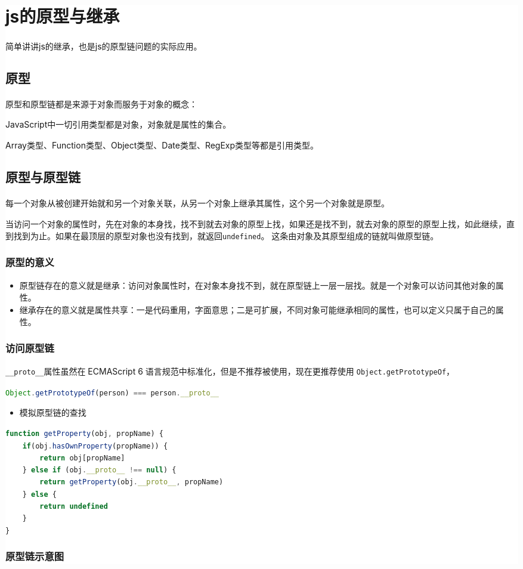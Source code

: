 # js的原型与继承

简单讲讲js的继承，也是js的原型链问题的实际应用。

## 原型

原型和原型链都是来源于对象而服务于对象的概念：

JavaScript中一切引用类型都是对象，对象就是属性的集合。

Array类型、Function类型、Object类型、Date类型、RegExp类型等都是引用类型。

## 原型与原型链

每一个对象从被创建开始就和另一个对象关联，从另一个对象上继承其属性，这个另一个对象就是原型。

当访问一个对象的属性时，先在对象的本身找，找不到就去对象的原型上找，如果还是找不到，就去对象的原型的原型上找，如此继续，直到找到为止。如果在最顶层的原型对象也没有找到，就返回`undefined`。
这条由对象及其原型组成的链就叫做原型链。

### 原型的意义

- 原型链存在的意义就是继承：访问对象属性时，在对象本身找不到，就在原型链上一层一层找。就是一个对象可以访问其他对象的属性。
- 继承存在的意义就是属性共享：一是代码重用，字面意思；二是可扩展，不同对象可能继承相同的属性，也可以定义只属于自己的属性。

### 访问原型链

`__proto__`属性虽然在 ECMAScript 6 语言规范中标准化，但是不推荐被使用，现在更推荐使用 `Object.getPrototypeOf`，

```js
Object.getPrototypeOf(person) === person.__proto__
```

- 模拟原型链的查找

```js
function getProperty(obj, propName) {
    if(obj.hasOwnProperty(propName)) {
        return obj[propName]
    } else if (obj.__proto__ !== null) {
        return getProperty(obj.__proto__, propName)
    } else {
        return undefined
    }
}
```

### 原型链示意图
